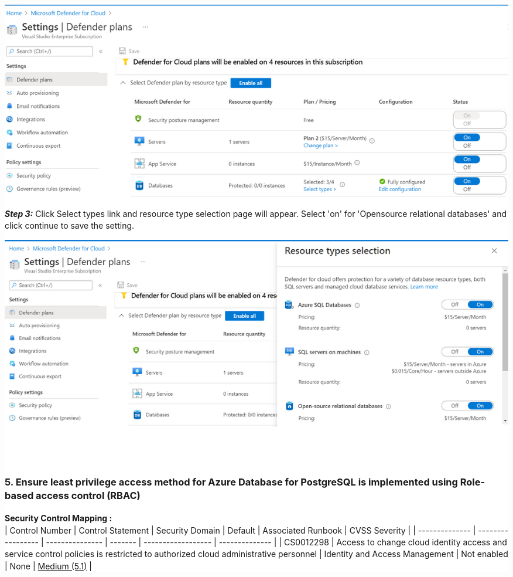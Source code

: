 ![image info](../docs/images/DeveloperGuidelines/PostgreSQL/4a.png)<br>

**_Step 3:_** Click Select types link and  resource type selection page will appear. Select 'on' for 'Opensource relational databases' and click continue to save the setting. <br>

![image info](../docs/images/DeveloperGuidelines/PostgreSQL/4b.png)<br>

<br><br> 

### 5. Ensure least privilege access method for Azure Database for PostgreSQL is implemented using Role-based access control (RBAC)

**Security Control Mapping :** <br>
| Control Number | Control Statement | Security Domain | Default | Associated Runbook | CVSS Severity  |
| -------------- | ----------------- | --------------- | ------- | ------------------ | -------------- |
|  CS0012298     | Access to change cloud identity access and service control policies is restricted to authorized cloud administrative personnel |  Identity and Access Management | Not enabled | None | [Medium (5.1)](https://www.first.org/cvss/calculator/3.1#CVSS:3.1/AV:A/AC:H/PR:H/UI:N/S:C/C:L/I:L/A:L) |

